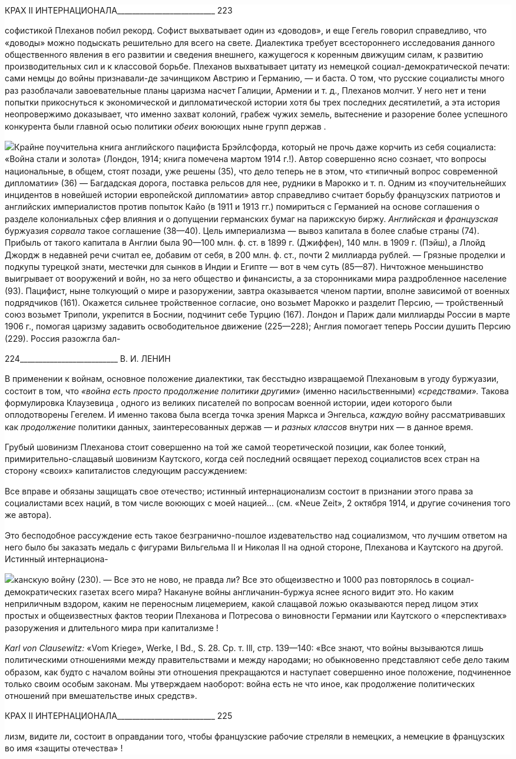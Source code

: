   

КРАХ II ИНТЕРНАЦИОНАЛА__________________________ 223

софистикой Плеханов побил рекорд. Софист выхватывает один из «доводов», и еще Ге­гель говорил справедливо, что «доводы» можно подыскать решительно для всего на свете. Диалектика требует всестороннего исследования данного общественного явле­ния в его развитии и сведения внешнего, кажущегося к коренным движущим силам, к развитию производительных сил и к классовой борьбе. Плеханов выхватывает цитату из немецкой социал-демократической печати: сами немцы до войны признавали-де за­чинщиком Австрию и Германию, — и баста. О том, что русские социалисты много раз разоблачали завоевательные планы царизма насчет Галиции, Армении и т. д., Плеханов молчит. У него нет и тени попытки прикоснуться к экономической и дипломатической истории хотя бы трех последних десятилетий, а эта история неопровержимо доказыва­ет, что именно захват колоний, грабеж чужих земель, вытеснение и разорение более успешного конкурента были главной осью политики _обеих_ воюющих ныне групп дер­жав .

![](file:///C:/Users/bot32/AppData/Local/Temp/msohtmlclip1/01/clip_image002.png)Крайне поучительна книга английского пацифиста Брэйлсфорда, который не прочь даже корчить из себя социалиста: «Война стали и золота» (Лондон, 1914; книга помечена мартом 1914 г.!). Автор совер­шенно ясно сознает, что вопросы национальные, в общем, стоят позади, уже решены (35), что дело те­перь не в этом, что «типичный вопрос современной дипломатии» (36) — Багдадская дорога, поставка рельсов для нее, рудники в Марокко и т. п. Одним из «поучительнейших инцидентов в новейшей исто­рии европейской дипломатии» автор справедливо считает борьбу французских патриотов и английских империалистов против попыток Кайо (в 1911 и 1913 гг.) помириться с Германией на основе соглашения о разделе колониальных сфер влияния и о допущении германских бумаг на парижскую биржу. _Английская_ и _французская_ буржуазия _сорвала_ такое соглашение (38—40). Цель империализма — вывоз капитала в более слабые страны (74). Прибыль от такого капитала в Англии была 90—100 млн. ф. ст. в 1899 г. (Джиффен), 140 млн. в 1909 г. (Пэйш), а Ллойд Джордж в недавней речи считал ее, добавим от себя, в 200 млн. ф. ст., почти 2 миллиарда рублей. — Грязные проделки и подкупы турецкой знати, местечки для сынков в Индии и Египте — вот в чем суть (85—87). Ничтожное меньшинство выигрывает от вооруже­ний и войн, но за него общество и финансисты, а за сторонниками мира раздробленное население (93). Пацифист, ныне толкующий о мире и разоружении, завтра оказывается членом партии, вполне зависи­мой от военных подрядчиков (161). Окажется сильнее тройственное согласие, оно возьмет Марокко и разделит Персию, — тройственный союз возьмет Триполи, укрепится в Боснии, подчинит себе Турцию (167). Лондон и Париж дали миллиарды России в марте 1906 г., помогая царизму задавить освободитель­ное движение (225—228); Англия помогает теперь России душить Персию (229). Россия разожгла бал-

  

224__________________________ В. И. ЛЕНИН

В применении к войнам, основное положение диалектики, так бесстыдно извращае­мой Плехановым в угоду буржуазии, состоит в том, что _«война есть просто продол­жение политики другими»_ (именно насильственными) _«средствами»._ Такова формули­ровка Клаузевица , одного из великих писателей по вопросам военной истории, идеи которого были оплодотворены Гегелем. И именно такова была всегда точка зрения Маркса и Энгельса, _каждую_ войну рассматривавших как _продолжение_ политики дан­ных, заинтересованных держав — и _разных классов_ внутри них — в данное время.

Грубый шовинизм Плеханова стоит совершенно на той же самой теоретической по­зиции, как более тонкий, примирительно-слащавый шовинизм Каутского, когда сей по­следний освящает переход социалистов всех стран на сторону «своих» капиталистов следующим рассуждением:

Все вправе и обязаны защищать свое отечество; истинный интернационализм состоит в признании этого права за социалистами всех наций, в том числе воюющих с моей нацией... (см. «Neue Zeit», 2 ок­тября 1914, и другие сочинения того же автора).

Это бесподобное рассуждение есть такое безгранично-пошлое издевательство над социализмом, что лучшим ответом на него было бы заказать медаль с фигурами Виль­гельма II и Николая II на одной стороне, Плеханова и Каутского на другой. Истинный интернациона-

![](file:///C:/Users/bot32/AppData/Local/Temp/msohtmlclip1/01/clip_image003.png)канскую войну (230). — Все это не ново, не правда ли? Все это общеизвестно и 1000 раз повторялось в социал-демократических газетах всего мира? Накануне войны англичанин-буржуа яснее ясного видит это. Но каким неприличным вздором, каким не переносным лицемерием, какой слащавой ложью оказы­ваются перед лицом этих простых и общеизвестных фактов теории Плеханова и Потресова о виновности Германии или Каутского о «перспективах» разоружения и длительного мира при капитализме !

_Karl von Clausewitz:_ «Vom Kriege», Werke, I Bd., S. 28. Ср. т. Ill, стр. 139—140: «Все знают, что вой­ны вызываются лишь политическими отношениями между правительствами и между народами; но обыкновенно представляют себе дело таким образом, как будто с началом войны эти отношения прекра­щаются и наступает совершенно иное положение, подчиненное только своим особым законам. Мы ут­верждаем наоборот: война есть не что иное, как продолжение политических отношений при вмешатель­стве иных средств».

  

КРАХ II ИНТЕРНАЦИОНАЛА__________________________ 225

лизм, видите ли, состоит в оправдании того, чтобы французские рабочие стреляли в немецких, а немецкие в французских во имя «защиты отечества» !
